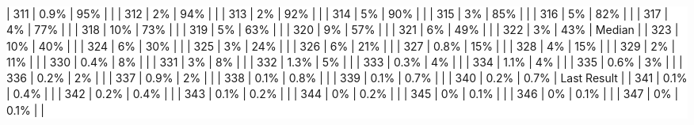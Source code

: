 | 311 | 0.9% | 95% |  |
| 312 | 2% | 94% |  |
| 313 | 2% | 92% |  |
| 314 | 5% | 90% |  |
| 315 | 3% | 85% |  |
| 316 | 5% | 82% |  |
| 317 | 4% | 77% |  |
| 318 | 10% | 73% |  |
| 319 | 5% | 63% |  |
| 320 | 9% | 57% |  |
| 321 | 6% | 49% |  |
| 322 | 3% | 43% | Median |
| 323 | 10% | 40% |  |
| 324 | 6% | 30% |  |
| 325 | 3% | 24% |  |
| 326 | 6% | 21% |  |
| 327 | 0.8% | 15% |  |
| 328 | 4% | 15% |  |
| 329 | 2% | 11% |  |
| 330 | 0.4% | 8% |  |
| 331 | 3% | 8% |  |
| 332 | 1.3% | 5% |  |
| 333 | 0.3% | 4% |  |
| 334 | 1.1% | 4% |  |
| 335 | 0.6% | 3% |  |
| 336 | 0.2% | 2% |  |
| 337 | 0.9% | 2% |  |
| 338 | 0.1% | 0.8% |  |
| 339 | 0.1% | 0.7% |  |
| 340 | 0.2% | 0.7% | Last Result |
| 341 | 0.1% | 0.4% |  |
| 342 | 0.2% | 0.4% |  |
| 343 | 0.1% | 0.2% |  |
| 344 | 0% | 0.2% |  |
| 345 | 0% | 0.1% |  |
| 346 | 0% | 0.1% |  |
| 347 | 0% | 0.1% |  |